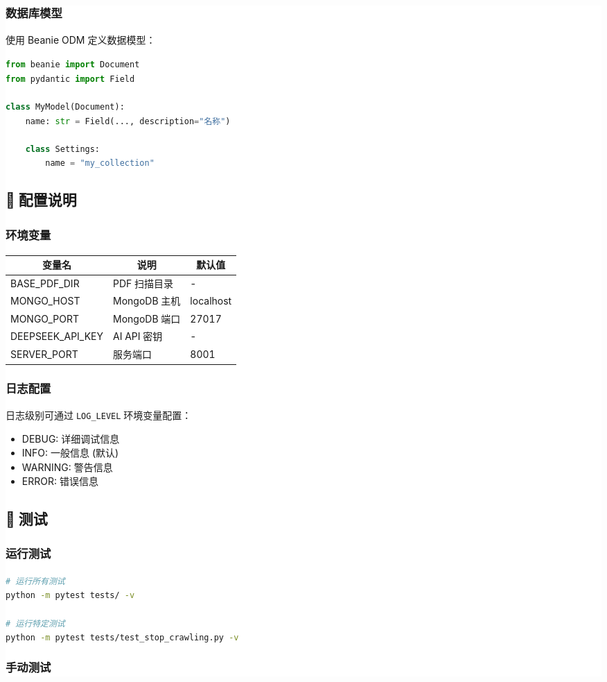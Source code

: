 ### 数据库模型

使用 Beanie ODM 定义数据模型：

```python
from beanie import Document
from pydantic import Field

class MyModel(Document):
    name: str = Field(..., description="名称")

    class Settings:
        name = "my_collection"
```

## 🔧 配置说明

### 环境变量

| 变量名           | 说明         | 默认值    |
| ---------------- | ------------ | --------- |
| BASE_PDF_DIR     | PDF 扫描目录 | -         |
| MONGO_HOST       | MongoDB 主机 | localhost |
| MONGO_PORT       | MongoDB 端口 | 27017     |
| DEEPSEEK_API_KEY | AI API 密钥  | -         |
| SERVER_PORT      | 服务端口     | 8001      |

### 日志配置

日志级别可通过 `LOG_LEVEL` 环境变量配置：

- DEBUG: 详细调试信息
- INFO: 一般信息 (默认)
- WARNING: 警告信息
- ERROR: 错误信息

## 🧪 测试

### 运行测试

```bash
# 运行所有测试
python -m pytest tests/ -v

# 运行特定测试
python -m pytest tests/test_stop_crawling.py -v
```

### 手动测试
